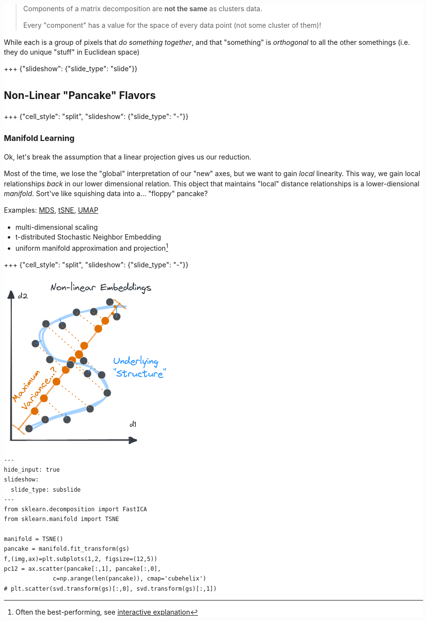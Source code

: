 >Components of a matrix decomposition are **not the same** as clusters data.
>
> Every "component" has a value for the space of every data point (not some cluster of them)!

While each is a group of pixels that _do something together_, and that "something" is _orthogonal_ to all the other somethings (i.e. they do unique "stuff" in Euclidean space)

+++ {"slideshow": {"slide_type": "slide"}}

## Non-Linear "Pancake" Flavors

+++ {"cell_style": "split", "slideshow": {"slide_type": "-"}}

### Manifold Learning 

Ok, let's break the assumption that a linear projection gives us our reduction. 

Most of the time, we lose the "global" interpretation of our "new" axes, but we want to gain _local_ linearity. This way, we gain local relationships _back_ in our lower dimensional relation. This object that maintains "local" distance relationships is a lower-diensional _manifold_. 
Sort've like squishing data into a... "floppy" pancake?

Examples: [MDS](https://scikit-learn.org/stable/modules/manifold.html#multi-dimensional-scaling-mds), [tSNE](https://scikit-learn.org/stable/modules/manifold.html#t-distributed-stochastic-neighbor-embedding-t-sne), [UMAP](https://umap-learn.readthedocs.io/en/latest/) 
- multi-dimensional scaling
- t-distributed Stochastic Neighbor Embedding
- uniform manifold approximation and projection[^1]

[^1]: Often the best-performing, see [interactive explanation](https://pair-code.github.io/understanding-umap/)

+++ {"cell_style": "split", "slideshow": {"slide_type": "-"}}

![](assets/floppy-pancake.png)

```{code-cell} ipython3
---
hide_input: true
slideshow:
  slide_type: subslide
---
from sklearn.decomposition import FastICA
from sklearn.manifold import TSNE

manifold = TSNE()
pancake = manifold.fit_transform(gs)
f,(img,ax)=plt.subplots(1,2, figsize=(12,5))
pc12 = ax.scatter(pancake[:,1], pancake[:,0], 
              c=np.arange(len(pancake)), cmap='cubehelix')
# plt.scatter(svd.transform(gs)[:,0], svd.transform(gs)[:,1])
```